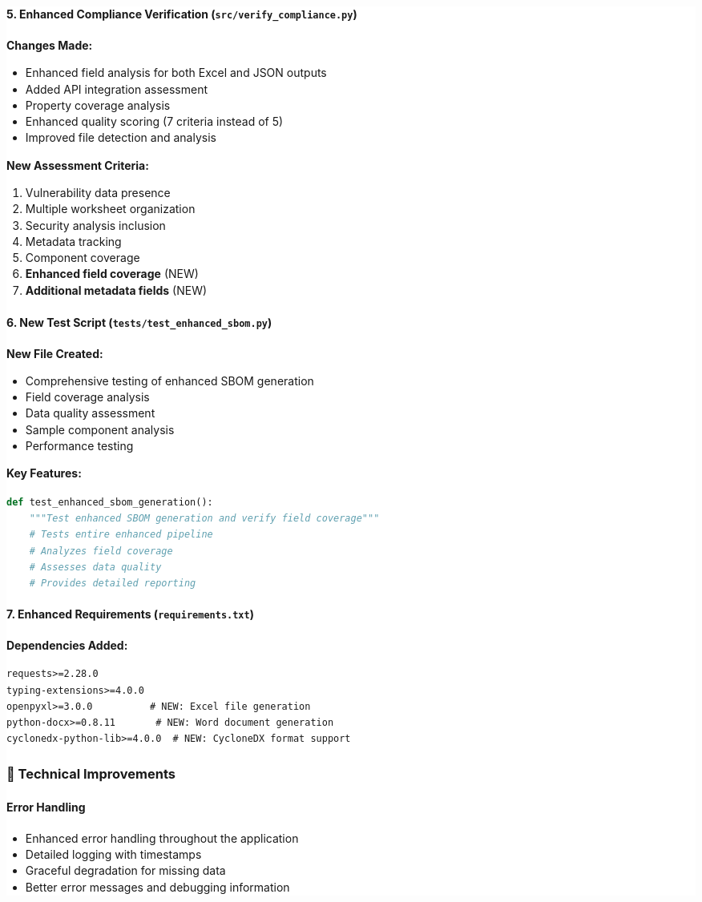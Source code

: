 #### **5. Enhanced Compliance Verification (`src/verify_compliance.py`)**
**Changes Made:**
- Enhanced field analysis for both Excel and JSON outputs
- Added API integration assessment
- Property coverage analysis
- Enhanced quality scoring (7 criteria instead of 5)
- Improved file detection and analysis

**New Assessment Criteria:**
1. Vulnerability data presence
2. Multiple worksheet organization
3. Security analysis inclusion
4. Metadata tracking
5. Component coverage
6. **Enhanced field coverage** (NEW)
7. **Additional metadata fields** (NEW)

#### **6. New Test Script (`tests/test_enhanced_sbom.py`)**
**New File Created:**
- Comprehensive testing of enhanced SBOM generation
- Field coverage analysis
- Data quality assessment
- Sample component analysis
- Performance testing

**Key Features:**
```python
def test_enhanced_sbom_generation():
    """Test enhanced SBOM generation and verify field coverage"""
    # Tests entire enhanced pipeline
    # Analyzes field coverage
    # Assesses data quality
    # Provides detailed reporting
```

#### **7. Enhanced Requirements (`requirements.txt`)**
**Dependencies Added:**
```txt
requests>=2.28.0
typing-extensions>=4.0.0
openpyxl>=3.0.0          # NEW: Excel file generation
python-docx>=0.8.11       # NEW: Word document generation
cyclonedx-python-lib>=4.0.0  # NEW: CycloneDX format support
```

### 🔧 Technical Improvements

#### **Error Handling**
- Enhanced error handling throughout the application
- Detailed logging with timestamps
- Graceful degradation for missing data
- Better error messages and debugging information
